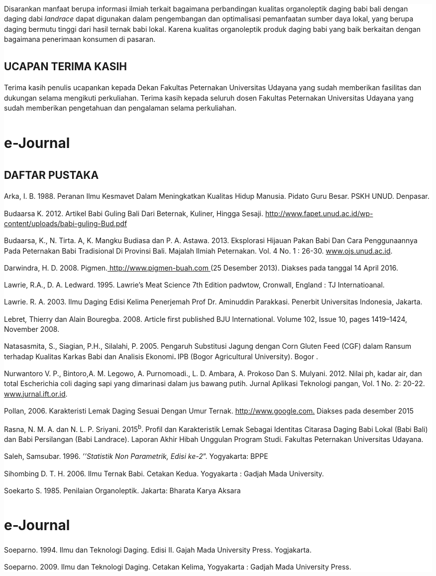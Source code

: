 <p><span class="font5">Disarankan manfaat berupa informasi ilmiah terkait bagaimana perbandingan kualitas organoleptik daging babi bali dengan daging dabi </span><span class="font5" style="font-style:italic;">landrace</span><span class="font5"> dapat digunakan dalam pengembangan dan optimalisasi pemanfaatan sumber daya lokal, yang berupa daging bermutu tinggi dari hasil ternak babi lokal. Karena kualitas organoleptik produk daging babi yang baik berkaitan dengan bagaimana penerimaan konsumen di pasaran.</span></p>
<h2><a name="bookmark56"></a><span class="font5" style="font-weight:bold;"><a name="bookmark57"></a>UCAPAN TERIMA KASIH</span></h2>
<p><span class="font5">Terima kasih penulis ucapankan kepada Dekan Fakultas Peternakan Universitas Udayana yang sudah memberikan fasilitas dan dukungan selama mengikuti perkuliahan. Terima kasih kepada seluruh dosen Fakultas Peternakan Universitas Udayana yang sudah memberikan pengetahuan dan pengalaman selama perkuliahan.</span></p>
<h1><a name="bookmark58"></a><span class="font6" style="font-weight:bold;"><a name="bookmark59"></a>e-Journal</span></h1>
<h2><a name="bookmark60"></a><span class="font5" style="font-weight:bold;"><a name="bookmark61"></a>DAFTAR PUSTAKA</span></h2>
<p><span class="font5">Arka, I. B. 1988. Peranan Ilmu Kesmavet Dalam Meningkatkan Kualitas Hidup Manusia. Pidato Guru Besar. PSKH UNUD. Denpasar.</span></p>
<p><span class="font5">Budaarsa K. 2012. Artikel Babi Guling Bali Dari Beternak, Kuliner, Hingga Sesaji. </span><a href="http://www.fapet.unud.ac.id/wp-content/uploads/babi-guling-Bud.pdf"><span class="font5">http://www.fapet.unud.ac.id/wp-content/uploads/babi-guling-Bud.pdf</span></a></p>
<p><span class="font5">Budaarsa, K., N. Tirta. A, K. Mangku Budiasa dan P. A. Astawa. 2013. Eksplorasi Hijauan Pakan Babi Dan Cara Penggunaannya Pada Peternakan Babi Tradisional Di Provinsi Bali. Majalah Ilmiah Peternakan. Vol. 4 No. 1 : 26-30. </span><a href="http://www.ojs.unud.ac.id"><span class="font5">www.ojs.unud.ac.id</span></a><span class="font5">.</span></p>
<p><span class="font5">Darwindra, H. D. 2008. Pigmen.</span><a href="http://www.pigmen-buah.com/"><span class="font5"> http://www.pigmen-buah.com </span></a><span class="font5">(25 Desember 2013). Diakses pada tanggal 14 April 2016.</span></p>
<p><span class="font5">Lawrie, R.A., D. A. Ledward. 1995. Lawrie’s Meat Science 7th Edition padwtow, Cronwall, England : TJ Internatioanal.</span></p>
<p><span class="font5">Lawrie. R. A. 2003. Ilmu Daging Edisi Kelima Penerjemah Prof Dr. Aminuddin Parakkasi. Penerbit Universitas Indonesia, Jakarta.</span></p>
<p><span class="font5">Lebret</span><span class="font5" style="font-style:italic;">,</span><span class="font5"> Thierry dan Alain Bouregba. 2008. Article first published BJU International. Volume 102, Issue 10, pages 1419–1424, November 2008.</span></p>
<p><span class="font5">Natasasmita, S., Siagian, P.H., Silalahi, P. 2005. Pengaruh Substitusi Jagung dengan Corn Gluten Feed (CGF) dalam Ransum terhadap Kualitas Karkas Babi dan Analisis Ekonomi</span><span class="font5" style="font-weight:bold;">. </span><span class="font5">IPB (Bogor Agricultural University). Bogor .</span></p>
<p><span class="font5">Nurwantoro V. P., Bintoro,A. M. Legowo, A. Purnomoadi., L. D. Ambara, A. Prokoso Dan S. Mulyani. 2012. Nilai ph, kadar air, dan total Escherichia coli daging sapi yang dimarinasi dalam jus bawang putih. Jurnal Aplikasi Teknologi pangan, Vol. 1 No. 2: 20-22. </span><a href="http://www.jurnal.ift.or.id"><span class="font5">www.jurnal.ift.or.id</span></a><span class="font5">.</span></p>
<p><span class="font5">Pollan, 2006. Karakteristi Lemak Daging Sesuai Dengan Umur Ternak. </span><a href="http://www.google.com/"><span class="font5">http://www.google.com.</span></a><span class="font5"> Diakses pada desember 2015</span></p>
<p><span class="font5">Rasna, N. M. A. dan N. L. P. Sriyani. 2015<sup>b</sup>. Profil dan Karakteristik Lemak Sebagai Identitas Citarasa Daging Babi Lokal (Babi Bali) dan Babi Persilangan (Babi Landrace). Laporan Akhir Hibah Unggulan Program Studi. Fakultas Peternakan Universitas Udayana.</span></p>
<p><span class="font5">Saleh, Samsubar. 1996. </span><span class="font5" style="font-style:italic;">’’Statistik Non Parametrik, Edisi ke-2</span><span class="font5">”. Yogyakarta: BPPE</span></p>
<p><span class="font5">Sihombing D. T. H. 2006. Ilmu Ternak Babi. Cetakan Kedua. Yogyakarta : Gadjah Mada University.</span></p>
<p><span class="font5">Soekarto S. 1985. Penilaian Organoleptik. Jakarta: Bharata Karya Aksara</span></p>
<h1><a name="bookmark62"></a><span class="font6" style="font-weight:bold;"><a name="bookmark63"></a>e-Journal</span></h1>
<p><span class="font5">Soeparno. 1994. Ilmu dan Teknologi Daging. Edisi II. Gajah Mada University Press. Yogjakarta.</span></p>
<p><span class="font5">Soeparno. 2009. Ilmu dan Teknologi Daging. Cetakan Kelima, Yogyakarta : Gadjah Mada University Press.</span></p>